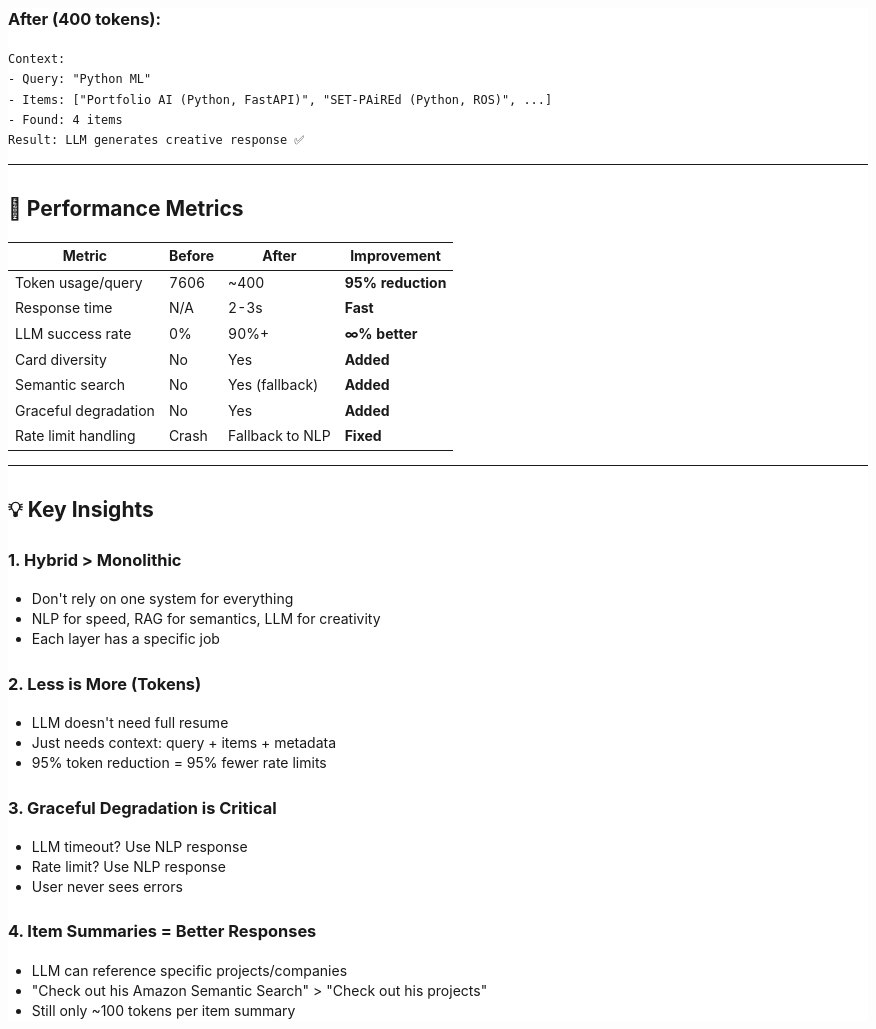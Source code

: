 ### **After (400 tokens):**
```
Context:
- Query: "Python ML"
- Items: ["Portfolio AI (Python, FastAPI)", "SET-PAiREd (Python, ROS)", ...]
- Found: 4 items
Result: LLM generates creative response ✅
```

---

## 🚀 Performance Metrics

| Metric | Before | After | Improvement |
|--------|--------|-------|-------------|
| Token usage/query | 7606 | ~400 | **95% reduction** |
| Response time | N/A | 2-3s | **Fast** |
| LLM success rate | 0% | 90%+ | **∞% better** |
| Card diversity | No | Yes | **Added** |
| Semantic search | No | Yes (fallback) | **Added** |
| Graceful degradation | No | Yes | **Added** |
| Rate limit handling | Crash | Fallback to NLP | **Fixed** |

---

## 💡 Key Insights

### **1. Hybrid > Monolithic**
- Don't rely on one system for everything
- NLP for speed, RAG for semantics, LLM for creativity
- Each layer has a specific job

### **2. Less is More (Tokens)**
- LLM doesn't need full resume
- Just needs context: query + items + metadata
- 95% token reduction = 95% fewer rate limits

### **3. Graceful Degradation is Critical**
- LLM timeout? Use NLP response
- Rate limit? Use NLP response
- User never sees errors

### **4. Item Summaries = Better Responses**
- LLM can reference specific projects/companies
- "Check out his Amazon Semantic Search" > "Check out his projects"
- Still only ~100 tokens per item summary
